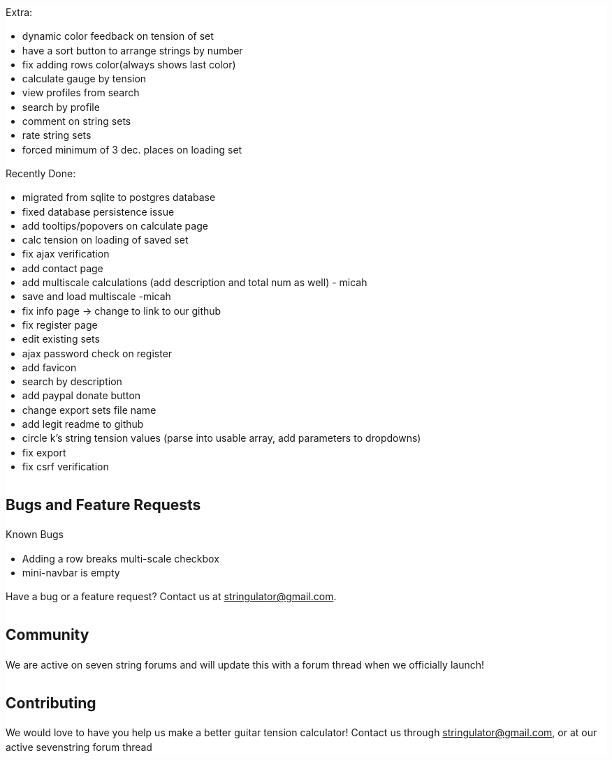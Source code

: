 Extra:
- dynamic color feedback on tension of set
- have a sort button to arrange strings by number
- fix adding rows color(always shows last color)
- calculate gauge by tension
- view profiles from search
- search by profile
- comment on string sets
- rate string sets
- forced minimum of 3 dec. places on loading set

Recently Done:
- migrated from sqlite to postgres database 
- fixed database persistence issue
- add tooltips/popovers on calculate page
- calc tension on loading of saved set
- fix ajax verification
- add contact page
- add multiscale calculations (add description and total num as well) - micah
- save and load multiscale -micah
- fix info page -> change to link to our github
- fix register page
- edit existing sets
- ajax password check on register
- add favicon
- search by description
- add paypal donate button
- change export sets file name
- add legit readme to github
- circle k’s string tension values (parse into usable array, add parameters to dropdowns)
- fix export
- fix csrf verification

## Bugs and Feature Requests

Known Bugs
- Adding a row breaks multi-scale checkbox
- mini-navbar is empty

Have a bug or a feature request? Contact us at stringulator@gmail.com.


## Community

We are active on seven string forums  and will update this with a forum thread when we officially launch!

## Contributing

We would love to have you help us make a better guitar tension calculator! Contact us through stringulator@gmail.com, or at our active sevenstring forum thread
